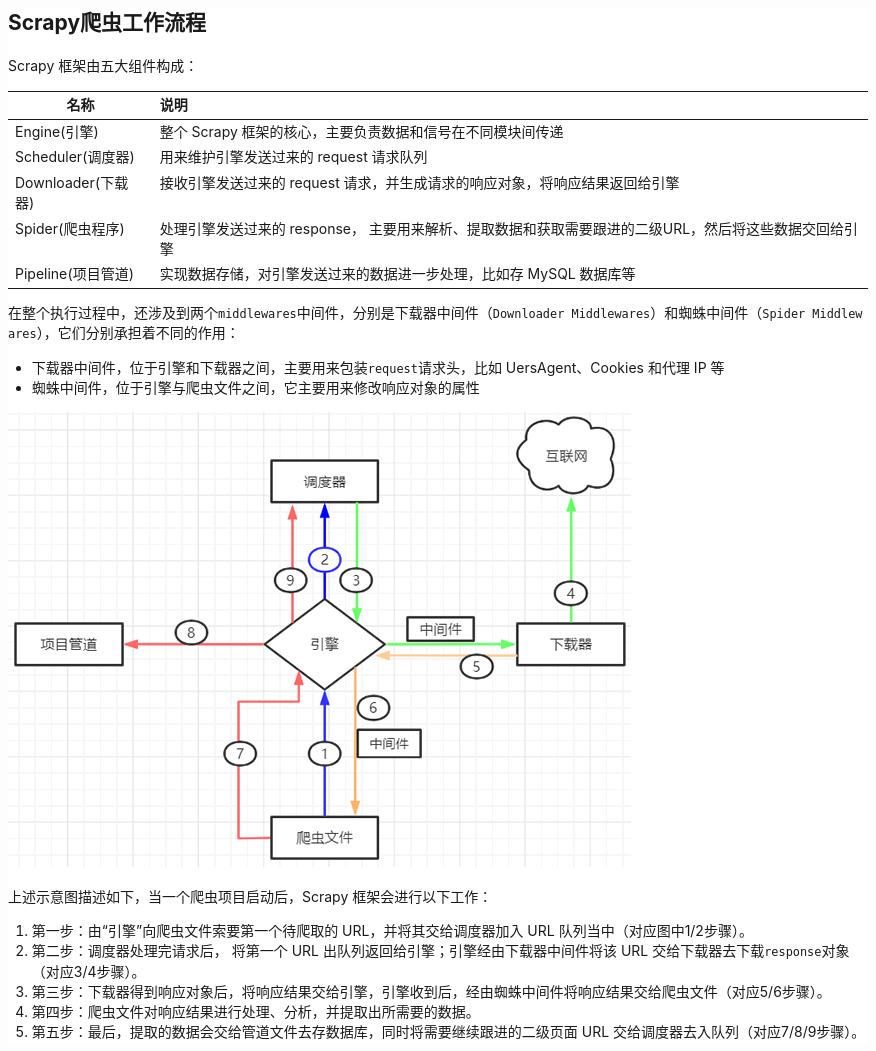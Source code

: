 ```text
```
## Scrapy爬虫工作流程
Scrapy 框架由五大组件构成：

| 名称               | 说明                                                        |
|------------------|:----------------------------------------------------------|
| Engine(引擎)       | 整个 Scrapy 框架的核心，主要负责数据和信号在不同模块间传递                         |
| Scheduler(调度器)   | 用来维护引擎发送过来的 request 请求队列                                  |
| Downloader(下载器)	 | 接收引擎发送过来的 request 请求，并生成请求的响应对象，将响应结果返回给引擎                |
| Spider(爬虫程序)     | 处理引擎发送过来的 response， 主要用来解析、提取数据和获取需要跟进的二级URL，然后将这些数据交回给引擎 |
| Pipeline(项目管道)   | 实现数据存储，对引擎发送过来的数据进一步处理，比如存  MySQL 数据库等                    |

在整个执行过程中，还涉及到两个`middlewares`中间件，分别是下载器中间件（`Downloader Middlewares`）和蜘蛛中间件（`Spider Middlewares`），它们分别承担着不同的作用：
* 下载器中间件，位于引擎和下载器之间，主要用来包装`request`请求头，比如 UersAgent、Cookies 和代理 IP 等
* 蜘蛛中间件，位于引擎与爬虫文件之间，它主要用来修改响应对象的属性

![](Scrapy爬虫框架/1.gif)

上述示意图描述如下，当一个爬虫项目启动后，Scrapy 框架会进行以下工作：
1. 第一步：由“引擎”向爬虫文件索要第一个待爬取的 URL，并将其交给调度器加入 URL 队列当中（对应图中1/2步骤）。
2. 第二步：调度器处理完请求后， 将第一个 URL 出队列返回给引擎；引擎经由下载器中间件将该  URL 交给下载器去下载`response`对象（对应3/4步骤）。
3. 第三步：下载器得到响应对象后，将响应结果交给引擎，引擎收到后，经由蜘蛛中间件将响应结果交给爬虫文件（对应5/6步骤）。
4. 第四步：爬虫文件对响应结果进行处理、分析，并提取出所需要的数据。
5. 第五步：最后，提取的数据会交给管道文件去存数据库，同时将需要继续跟进的二级页面 URL 交给调度器去入队列（对应7/8/9步骤）。
